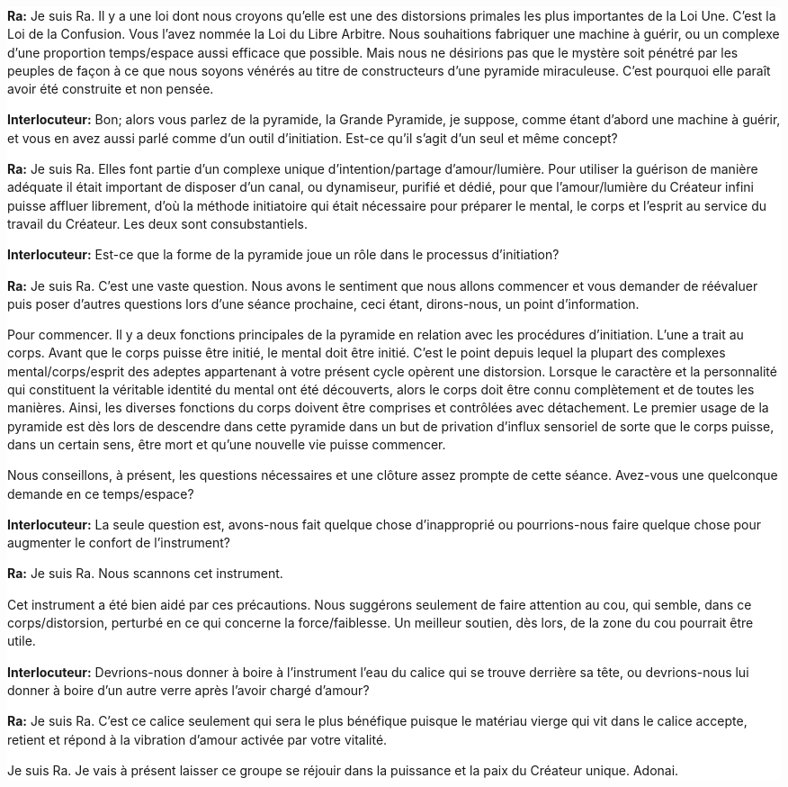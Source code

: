 <p><strong>Ra:</strong> Je suis Ra. Il y a une loi dont nous croyons qu’elle est une des distorsions primales les plus importantes de la Loi Une. C’est la Loi de la Confusion. Vous l’avez nommée la Loi du Libre Arbitre. Nous souhaitions fabriquer une machine à guérir, ou un complexe d’une proportion temps/espace aussi efficace que possible. Mais nous ne désirions pas que le mystère soit pénétré par les peuples de façon à ce que nous soyons vénérés au titre de constructeurs d’une pyramide miraculeuse. C’est pourquoi elle paraît avoir été construite et non pensée.</p>
<p><strong>Interlocuteur:</strong> Bon; alors vous parlez de la pyramide, la Grande Pyramide, je suppose, comme étant d’abord une machine à guérir, et vous en avez aussi parlé comme d’un outil d’initiation. Est-ce qu’il s’agit d’un seul et même concept?</p>
<p><strong>Ra:</strong> Je suis Ra. Elles font partie d’un complexe unique d’intention/partage d’amour/lumière. Pour utiliser la guérison de manière adéquate il était important de disposer d’un canal, ou dynamiseur, purifié et dédié, pour que l’amour/lumière du Créateur infini puisse affluer librement, d’où la méthode initiatoire qui était nécessaire pour préparer le mental, le corps et l’esprit au service du travail du Créateur. Les deux sont consubstantiels.</p>
<p><strong>Interlocuteur:</strong> Est-ce que la forme de la pyramide joue un rôle dans le processus d’initiation?</p>
<p><strong>Ra:</strong> Je suis Ra. C’est une vaste question. Nous avons le sentiment que nous allons commencer et vous demander de réévaluer puis poser d’autres questions lors d’une séance prochaine, ceci étant, dirons-nous, un point d’information.</p>
<p>Pour commencer. Il y a deux fonctions principales de la pyramide en relation avec les procédures d’initiation. L’une a trait au corps. Avant que le corps puisse être initié, le mental doit être initié. C’est le point depuis lequel la plupart des complexes mental/corps/esprit des adeptes appartenant à votre présent cycle opèrent une distorsion. Lorsque le caractère et la personnalité qui constituent la véritable identité du mental ont été découverts, alors le corps doit être connu complètement et de toutes les manières. Ainsi, les diverses fonctions du corps doivent être comprises et contrôlées avec détachement. Le premier usage de la pyramide est dès lors de descendre dans cette pyramide dans un but de privation d’influx sensoriel de sorte que le corps puisse, dans un certain sens, être mort et qu’une nouvelle vie puisse commencer.</p>
<p>Nous conseillons, à présent, les questions nécessaires et une clôture assez prompte de cette séance. Avez-vous une quelconque demande en ce temps/espace?</p>
<p><strong>Interlocuteur:</strong> La seule question est, avons-nous fait quelque chose d’inapproprié ou pourrions-nous faire quelque chose pour augmenter le confort de l’instrument?</p>
<p><strong>Ra:</strong> Je suis Ra. Nous scannons cet instrument.</p>
<p>Cet instrument a été bien aidé par ces précautions. Nous suggérons seulement de faire attention au cou, qui semble, dans ce corps/distorsion, perturbé en ce qui concerne la force/faiblesse. Un meilleur soutien, dès lors, de la zone du cou pourrait être utile.</p>
<p><strong>Interlocuteur:</strong> Devrions-nous donner à boire à l’instrument l’eau du calice qui se trouve derrière sa tête, ou devrions-nous lui donner à boire d’un autre verre après l’avoir chargé d’amour?</p>
<p><strong>Ra:</strong> Je suis Ra. C’est ce calice seulement qui sera le plus bénéfique puisque le matériau vierge qui vit dans le calice accepte, retient et répond à la vibration d’amour activée par votre vitalité.</p>
<p>Je suis Ra. Je vais à présent laisser ce groupe se réjouir dans la puissance et la paix du Créateur unique. Adonai.</p>